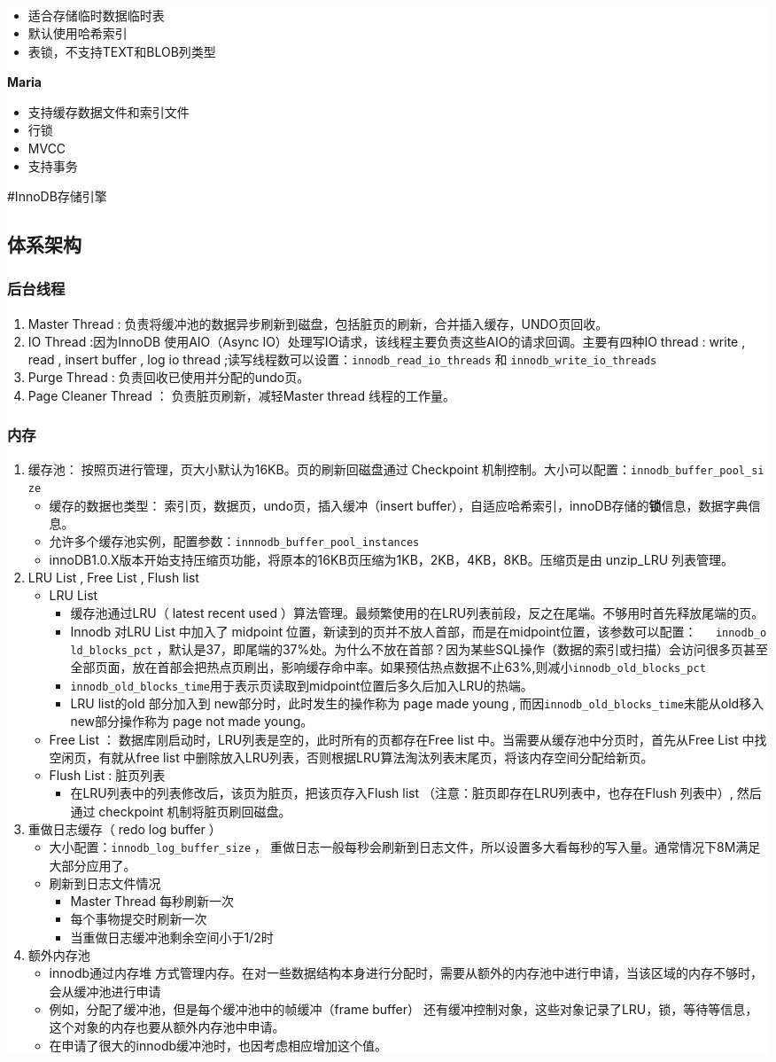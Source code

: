 * 适合存储临时数据临时表
* 默认使用哈希索引
* 表锁，不支持TEXT和BLOB列类型

**Maria**

* 支持缓存数据文件和索引文件
* 行锁
* MVCC
* 支持事务

#InnoDB存储引擎

## 体系架构

### 后台线程

1. Master Thread : 负责将缓冲池的数据异步刷新到磁盘，包括脏页的刷新，合并插入缓存，UNDO页回收。
2. IO Thread :因为InnoDB 使用AIO（Async IO）处理写IO请求，该线程主要负责这些AIO的请求回调。主要有四种IO thread : write , read  ,  insert  buffer  ,   log  io thread ;读写线程数可以设置：`innodb_read_io_threads` 和 `innodb_write_io_threads` 
3. Purge Thread  :  负责回收已使用并分配的undo页。
4. Page Cleaner Thread ：   负责脏页刷新，减轻Master thread 线程的工作量。

### 内存

1. 缓存池：  按照页进行管理，页大小默认为16KB。页的刷新回磁盘通过 Checkpoint  机制控制。大小可以配置：`innodb_buffer_pool_size`
   * 缓存的数据也类型： 索引页，数据页，undo页，插入缓冲（insert buffer），自适应哈希索引，innoDB存储的**锁**信息，数据字典信息。
   * 允许多个缓存池实例，配置参数：`innnodb_buffer_pool_instances`
   * innoDB1.0.X版本开始支持压缩页功能，将原本的16KB页压缩为1KB，2KB，4KB，8KB。压缩页是由  unzip_LRU 列表管理。
2. LRU List ,  Free List   ,   Flush  list
   * LRU   List
     * 缓存池通过LRU（ latest recent used ）算法管理。最频繁使用的在LRU列表前段，反之在尾端。不够用时首先释放尾端的页。
     * Innodb 对LRU List 中加入了 midpoint  位置，新读到的页并不放人首部，而是在midpoint位置，该参数可以配置：`   innodb_old_blocks_pct` ，默认是37，即尾端的37%处。为什么不放在首部？因为某些SQL操作（数据的索引或扫描）会访问很多页甚至全部页面，放在首部会把热点页刷出，影响缓存命中率。如果预估热点数据不止63%,则减小`innodb_old_blocks_pct`
     * `innodb_old_blocks_time`用于表示页读取到midpoint位置后多久后加入LRU的热端。
     * LRU list的old 部分加入到 new部分时，此时发生的操作称为   page made  young , 而因`innodb_old_blocks_time`未能从old移入new部分操作称为 page not made young。
   * Free  List  ： 数据库刚启动时，LRU列表是空的，此时所有的页都存在Free list 中。当需要从缓存池中分页时，首先从Free List 中找空闲页，有就从free list 中删除放入LRU列表，否则根据LRU算法淘汰列表末尾页，将该内存空间分配给新页。
   * Flush List : 脏页列表
     * 在LRU列表中的列表修改后，该页为脏页，把该页存入Flush list （注意：脏页即存在LRU列表中，也存在Flush 列表中）,   然后通过  checkpoint 机制将脏页刷回磁盘。
3. 重做日志缓存（ redo  log  buffer ）
   * 大小配置：`innodb_log_buffer_size` ， 重做日志一般每秒会刷新到日志文件，所以设置多大看每秒的写入量。通常情况下8M满足大部分应用了。
   * 刷新到日志文件情况
     * Master Thread 每秒刷新一次
     * 每个事物提交时刷新一次
     * 当重做日志缓冲池剩余空间小于1/2时
4. 额外内存池
   * innodb通过内存堆 方式管理内存。在对一些数据结构本身进行分配时，需要从额外的内存池中进行申请，当该区域的内存不够时，会从缓冲池进行申请
   * 例如，分配了缓冲池，但是每个缓冲池中的帧缓冲（frame buffer） 还有缓冲控制对象，这些对象记录了LRU，锁，等待等信息，这个对象的内存也要从额外内存池中申请。
   * 在申请了很大的innodb缓冲池时，也因考虑相应增加这个值。
